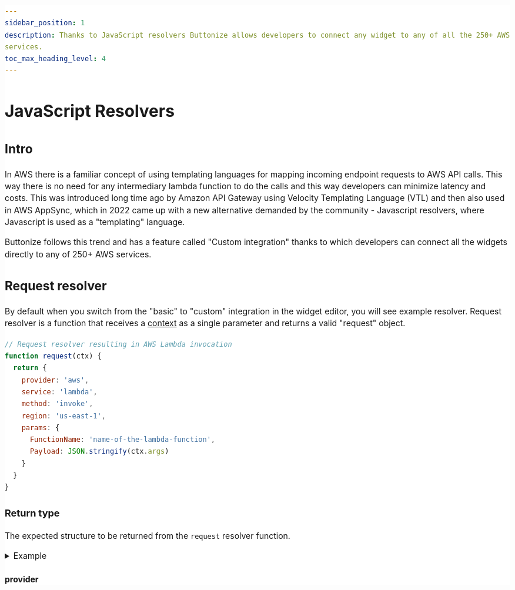 ```yaml
---
sidebar_position: 1
description: Thanks to JavaScript resolvers Buttonize allows developers to connect any widget to any of all the 250+ AWS services.
toc_max_heading_level: 4
---
```


# JavaScript Resolvers

## Intro

In AWS there is a familiar concept of using templating languages for mapping incoming endpoint requests to AWS API calls. This way there is no need for any intermediary lambda function to do the calls and this way developers can minimize latency and costs. This was introduced long time ago by Amazon API Gateway using Velocity Templating Language (VTL) and then also used in AWS AppSync, which in 2022 came up with a new alternative demanded by the community - Javascript resolvers, where Javascript is used as a "templating" language.

Buttonize follows this trend and has a feature called "Custom integration" thanks to which developers can connect all the widgets directly to any of 250+ AWS services.

## Request resolver

By default when you switch from the "basic" to "custom" integration in the widget editor, you will see example resolver. Request resolver is a function that receives a [context](#context) as a single parameter and returns a valid "request" object.

```js
// Request resolver resulting in AWS Lambda invocation
function request(ctx) {
  return {
    provider: 'aws',
    service: 'lambda',
    method: 'invoke',
    region: 'us-east-1',
    params: {
      FunctionName: 'name-of-the-lambda-function',
      Payload: JSON.stringify(ctx.args)
    }
  }
}
```

### Return type

The expected structure to be returned from the `request` resolver function.

<details><summary>Example</summary></details>

#### provider
